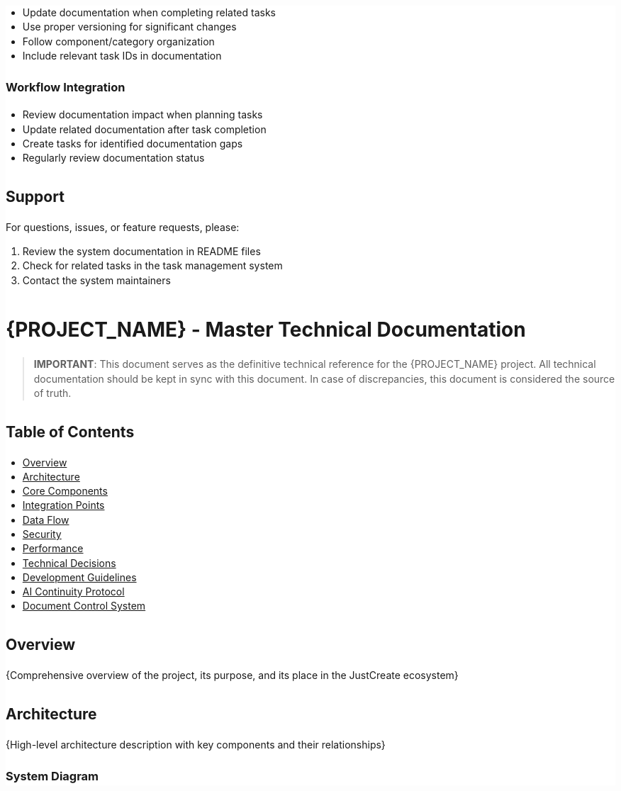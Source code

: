 - Update documentation when completing related tasks
- Use proper versioning for significant changes
- Follow component/category organization
- Include relevant task IDs in documentation

### Workflow Integration

- Review documentation impact when planning tasks
- Update related documentation after task completion
- Create tasks for identified documentation gaps
- Regularly review documentation status

## Support

For questions, issues, or feature requests, please:

1. Review the system documentation in README files
2. Check for related tasks in the task management system
3. Contact the system maintainers

# {PROJECT_NAME} - Master Technical Documentation

> **IMPORTANT**: This document serves as the definitive technical reference for the {PROJECT_NAME} project. All technical documentation should be kept in sync with this document. In case of discrepancies, this document is considered the source of truth.

## Table of Contents

- [Overview](#overview)
- [Architecture](#architecture)
- [Core Components](#core-components)
- [Integration Points](#integration-points)
- [Data Flow](#data-flow)
- [Security](#security)
- [Performance](#performance)
- [Technical Decisions](#technical-decisions)
- [Development Guidelines](#development-guidelines)
- [AI Continuity Protocol](#ai-continuity-protocol)
- [Document Control System](#document-control-system)

## Overview

{Comprehensive overview of the project, its purpose, and its place in the JustCreate ecosystem}

## Architecture

{High-level architecture description with key components and their relationships}

### System Diagram
